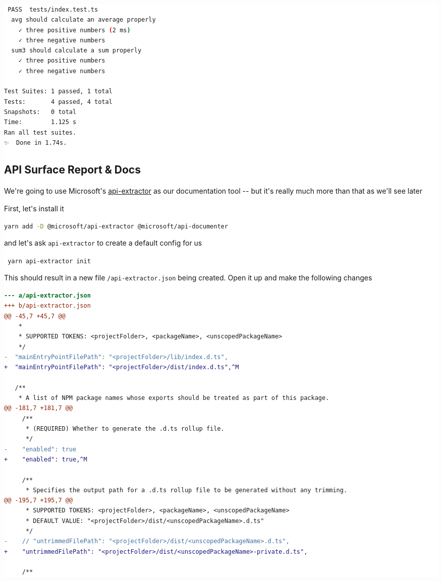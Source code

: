 ```sh
 PASS  tests/index.test.ts
  avg should calculate an average properly
    ✓ three positive numbers (2 ms)
    ✓ three negative numbers
  sum3 should calculate a sum properly
    ✓ three positive numbers
    ✓ three negative numbers

Test Suites: 1 passed, 1 total
Tests:       4 passed, 4 total
Snapshots:   0 total
Time:        1.125 s
Ran all test suites.
✨  Done in 1.74s.
```

## API Surface Report & Docs

We're going to use Microsoft's [api-extractor](https://api-extractor.com/) as our
documentation tool -- but it's really much more than that as we'll see later

First, let's install it

```sh
yarn add -D @microsoft/api-extractor @microsoft/api-documenter
```

and let's ask `api-extractor` to create a default config for us

```sh
 yarn api-extractor init
```

This should result in a new file `/api-extractor.json` being created. Open it
up and make the following changes

```diff
--- a/api-extractor.json
+++ b/api-extractor.json
@@ -45,7 +45,7 @@
    *
    * SUPPORTED TOKENS: <projectFolder>, <packageName>, <unscopedPackageName>
    */
-  "mainEntryPointFilePath": "<projectFolder>/lib/index.d.ts",
+  "mainEntryPointFilePath": "<projectFolder>/dist/index.d.ts",^M

   /**
    * A list of NPM package names whose exports should be treated as part of this package.
@@ -181,7 +181,7 @@
     /**
      * (REQUIRED) Whether to generate the .d.ts rollup file.
      */
-    "enabled": true
+    "enabled": true,^M

     /**
      * Specifies the output path for a .d.ts rollup file to be generated without any trimming.
@@ -195,7 +195,7 @@
      * SUPPORTED TOKENS: <projectFolder>, <packageName>, <unscopedPackageName>
      * DEFAULT VALUE: "<projectFolder>/dist/<unscopedPackageName>.d.ts"
      */
-    // "untrimmedFilePath": "<projectFolder>/dist/<unscopedPackageName>.d.ts",
+    "untrimmedFilePath": "<projectFolder>/dist/<unscopedPackageName>-private.d.ts",

     /**
```